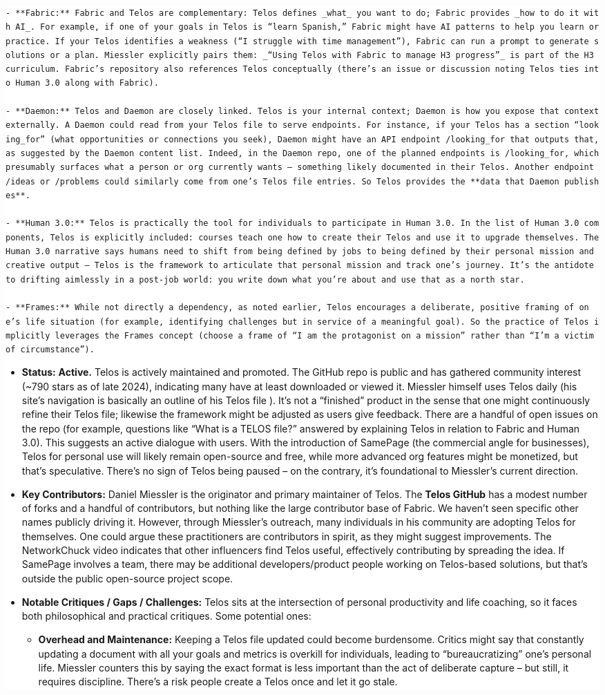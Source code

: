     - **Fabric:** Fabric and Telos are complementary: Telos defines _what_ you want to do; Fabric provides _how to do it with AI_. For example, if one of your goals in Telos is “learn Spanish,” Fabric might have AI patterns to help you learn or practice. If your Telos identifies a weakness (“I struggle with time management”), Fabric can run a prompt to generate solutions or a plan. Miessler explicitly pairs them: _“Using Telos with Fabric to manage H3 progress”_ is part of the H3 curriculum. Fabric’s repository also references Telos conceptually (there’s an issue or discussion noting Telos ties into Human 3.0 along with Fabric).
        
    - **Daemon:** Telos and Daemon are closely linked. Telos is your internal context; Daemon is how you expose that context externally. A Daemon could read from your Telos file to serve endpoints. For instance, if your Telos has a section “looking_for” (what opportunities or connections you seek), Daemon might have an API endpoint /looking_for that outputs that, as suggested by the Daemon content list. Indeed, in the Daemon repo, one of the planned endpoints is /looking_for, which presumably surfaces what a person or org currently wants – something likely documented in their Telos. Another endpoint /ideas or /problems could similarly come from one’s Telos file entries. So Telos provides the **data that Daemon publishes**.
        
    - **Human 3.0:** Telos is practically the tool for individuals to participate in Human 3.0. In the list of Human 3.0 components, Telos is explicitly included: courses teach one how to create their Telos and use it to upgrade themselves. The Human 3.0 narrative says humans need to shift from being defined by jobs to being defined by their personal mission and creative output – Telos is the framework to articulate that personal mission and track one’s journey. It’s the antidote to drifting aimlessly in a post-job world: you write down what you’re about and use that as a north star.
        
    - **Frames:** While not directly a dependency, as noted earlier, Telos encourages a deliberate, positive framing of one’s life situation (for example, identifying challenges but in service of a meaningful goal). So the practice of Telos implicitly leverages the Frames concept (choose a frame of “I am the protagonist on a mission” rather than “I’m a victim of circumstance”).
        
    
- **Status:** **Active.** Telos is actively maintained and promoted. The GitHub repo is public and has gathered community interest (~790 stars as of late 2024), indicating many have at least downloaded or viewed it. Miessler himself uses Telos daily (his site’s navigation is basically an outline of his Telos file ). It’s not a “finished” product in the sense that one might continuously refine their Telos file; likewise the framework might be adjusted as users give feedback. There are a handful of open issues on the repo (for example, questions like “What is a TELOS file?” answered by explaining Telos in relation to Fabric and Human 3.0). This suggests an active dialogue with users. With the introduction of SamePage (the commercial angle for businesses), Telos for personal use will likely remain open-source and free, while more advanced org features might be monetized, but that’s speculative. There’s no sign of Telos being paused – on the contrary, it’s foundational to Miessler’s current direction.
    
- **Key Contributors:** Daniel Miessler is the originator and primary maintainer of Telos. The **Telos GitHub** has a modest number of forks and a handful of contributors, but nothing like the large contributor base of Fabric. We haven’t seen specific other names publicly driving it. However, through Miessler’s outreach, many individuals in his community are adopting Telos for themselves. One could argue these practitioners are contributors in spirit, as they might suggest improvements. The NetworkChuck video indicates that other influencers find Telos useful, effectively contributing by spreading the idea. If SamePage involves a team, there may be additional developers/product people working on Telos-based solutions, but that’s outside the public open-source project scope.
    
- **Notable Critiques / Gaps / Challenges:** Telos sits at the intersection of personal productivity and life coaching, so it faces both philosophical and practical critiques. Some potential ones:
    
    - **Overhead and Maintenance:** Keeping a Telos file updated could become burdensome. Critics might say that constantly updating a document with all your goals and metrics is overkill for individuals, leading to “bureaucratizing” one’s personal life. Miessler counters this by saying the exact format is less important than the act of deliberate capture – but still, it requires discipline. There’s a risk people create a Telos once and let it go stale.
        